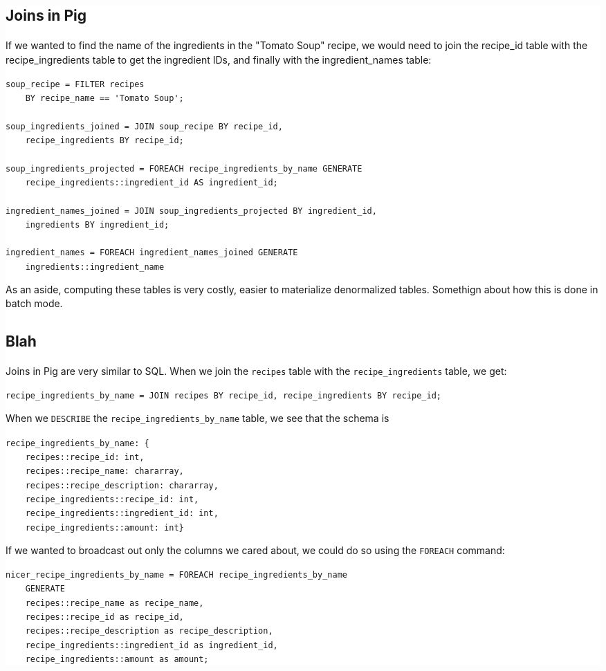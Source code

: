 ## Joins in Pig

If we wanted to find the name of the ingredients in
the "Tomato Soup" recipe, we would need to
join the recipe_id table with the recipe_ingredients table
to get the ingredient IDs, and finally with the ingredient_names
table:

```
soup_recipe = FILTER recipes
    BY recipe_name == 'Tomato Soup';

soup_ingredients_joined = JOIN soup_recipe BY recipe_id, 
    recipe_ingredients BY recipe_id;

soup_ingredients_projected = FOREACH recipe_ingredients_by_name GENERATE
    recipe_ingredients::ingredient_id AS ingredient_id;

ingredient_names_joined = JOIN soup_ingredients_projected BY ingredient_id,
    ingredients BY ingredient_id;

ingredient_names = FOREACH ingredient_names_joined GENERATE
    ingredients::ingredient_name
```

As an aside, computing these tables is very costly, easier to
materialize denormalized tables. Somethign about how this is done
in batch mode.

## Blah

Joins in Pig are very similar to SQL.
When we join the `recipes` table with the `recipe_ingredients` table, we get:

```
recipe_ingredients_by_name = JOIN recipes BY recipe_id, recipe_ingredients BY recipe_id;
```

When we `DESCRIBE` the `recipe_ingredients_by_name` table, we see that the schema is

```
recipe_ingredients_by_name: {
    recipes::recipe_id: int,
    recipes::recipe_name: chararray,
    recipes::recipe_description: chararray,
    recipe_ingredients::recipe_id: int,
    recipe_ingredients::ingredient_id: int,
    recipe_ingredients::amount: int}
```

If we wanted to broadcast out only the columns we cared about, we could do so using the `FOREACH` command:

```
nicer_recipe_ingredients_by_name = FOREACH recipe_ingredients_by_name
    GENERATE
    recipes::recipe_name as recipe_name,
    recipes::recipe_id as recipe_id,
    recipes::recipe_description as recipe_description,
    recipe_ingredients::ingredient_id as ingredient_id,
    recipe_ingredients::amount as amount;
```
